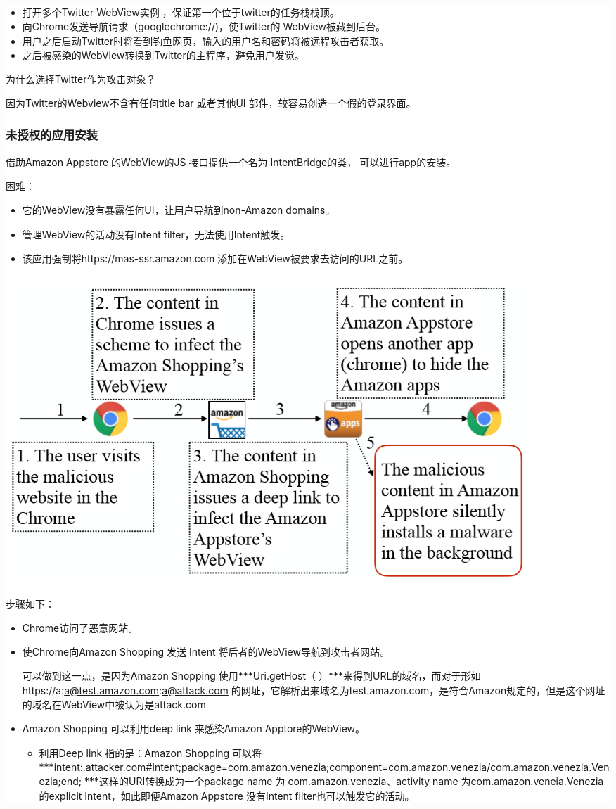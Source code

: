- 打开多个Twitter WebView实例 ，保证第一个位于twitter的任务栈栈顶。
- 向Chrome发送导航请求（googlechrome://)，使Twitter的 WebView被藏到后台。
- 用户之后启动Twitter时将看到钓鱼网页，输入的用户名和密码将被远程攻击者获取。
- 之后被感染的WebView转换到Twitter的主程序，避免用户发觉。

为什么选择Twitter作为攻击对象？

因为Twitter的Webview不含有任何title bar 或者其他UI 部件，较容易创造一个假的登录界面。

### 未授权的应用安装 

借助Amazon Appstore 的WebView的JS 接口提供一个名为 IntentBridge的类， 可以进行app的安装。

困难：

- 它的WebView没有暴露任何UI，让用户导航到non-Amazon domains。

- 管理WebView的活动没有Intent filter，无法使用Intent触发。

- 该应用强制将https://mas-ssr.amazon.com 添加在WebView被要求去访问的URL之前。

![avatar](/images/2018-12-10/5.png)

步骤如下：

- Chrome访问了恶意网站。

- 使Chrome向Amazon Shopping 发送 Intent 将后者的WebView导航到攻击者网站。

  可以做到这一点，是因为Amazon Shopping 使用***Uri.getHost（ ）***来得到URL的域名，而对于形如  https://a:a@test.amazon.com:a@attack.com 的网址，它解析出来域名为test.amazon.com，是符合Amazon规定的，但是这个网址的域名在WebView中被认为是attack.com

- Amazon Shopping 可以利用deep link 来感染Amazon Apptore的WebView。

  - 利用Deep link 指的是：Amazon Shopping 可以将 ***intent:.attacker.com#Intent;package=com.amazon.venezia;component=com.amazon.venezia/com.amazon.venezia.Venezia;end; ***这样的URI转换成为一个package name 为 com.amazon.venezia、activity name 为com.amazon.veneia.Venezia的explicit Intent，如此即便Amazon Appstore 没有Intent filter也可以触发它的活动。
